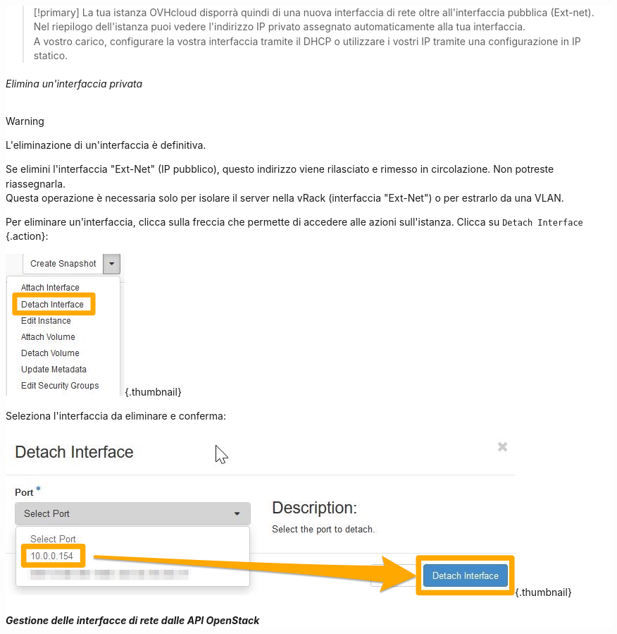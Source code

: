 > [!primary]
> La tua istanza OVHcloud disporrà quindi di una nuova interfaccia di rete oltre all'interfaccia pubblica (Ext-net).
><br>Nel riepilogo dell'istanza puoi vedere l'indirizzo IP privato assegnato automaticamente alla tua interfaccia.
><br>A vostro carico, configurare la vostra interfaccia tramite il DHCP o utilizzare i vostri IP tramite una configurazione in IP statico.
>

###### Elimina un'interfaccia privata

> [!warning]
> L'eliminazione di un'interfaccia è definitiva.
>
>Se elimini l'interfaccia "Ext-Net" (IP pubblico), questo indirizzo viene rilasciato e rimesso in circolazione. Non potreste riassegnarla.
><br>Questa operazione è necessaria solo per isolare il server nella vRack (interfaccia "Ext-Net") o per estrarlo da una VLAN.
>

Per eliminare un'interfaccia, clicca sulla freccia che permette di accedere alle azioni sull'istanza. Clicca su `Detach Interface`{.action}:

![Horizon detach interface](images/horizon5.png){.thumbnail}

Seleziona l'interfaccia da eliminare e conferma:

![Horizon detach interface](images/horizon6.png){.thumbnail}

##### **Gestione delle interfacce di rete dalle API OpenStack**
